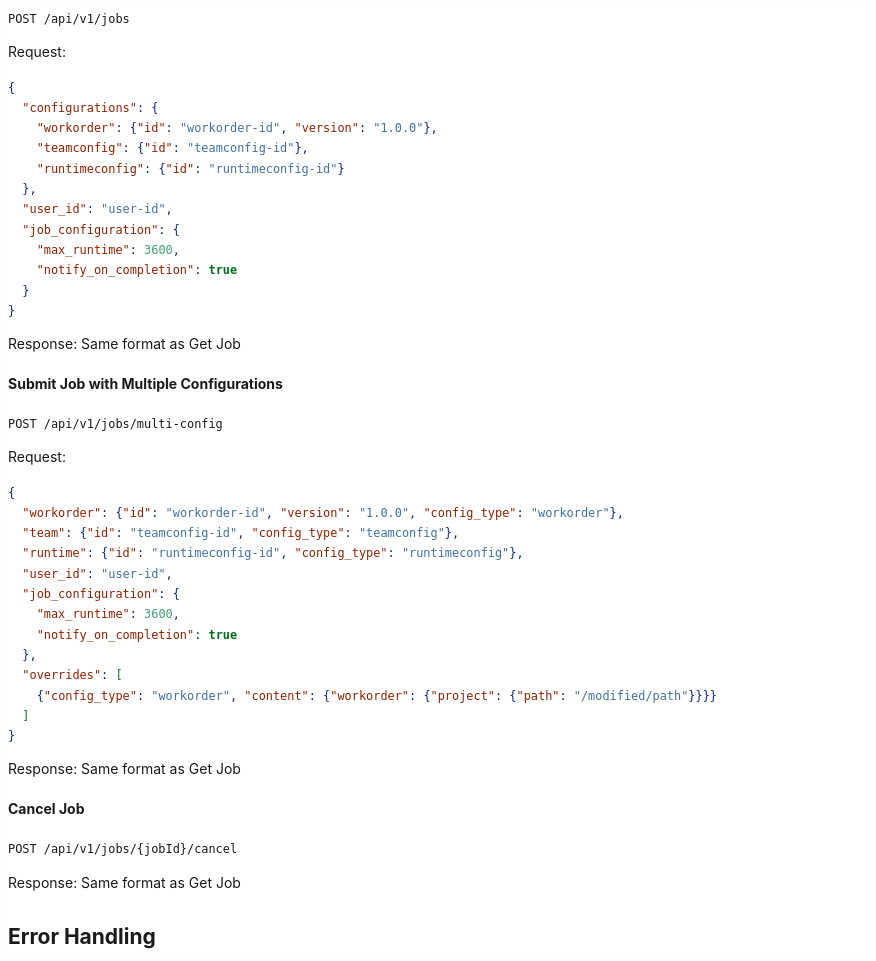 ```
POST /api/v1/jobs
```

Request:
```json
{
  "configurations": {
    "workorder": {"id": "workorder-id", "version": "1.0.0"},
    "teamconfig": {"id": "teamconfig-id"},
    "runtimeconfig": {"id": "runtimeconfig-id"}
  },
  "user_id": "user-id",
  "job_configuration": {
    "max_runtime": 3600,
    "notify_on_completion": true
  }
}
```

Response: Same format as Get Job

#### Submit Job with Multiple Configurations

```
POST /api/v1/jobs/multi-config
```

Request:
```json
{
  "workorder": {"id": "workorder-id", "version": "1.0.0", "config_type": "workorder"},
  "team": {"id": "teamconfig-id", "config_type": "teamconfig"},
  "runtime": {"id": "runtimeconfig-id", "config_type": "runtimeconfig"},
  "user_id": "user-id",
  "job_configuration": {
    "max_runtime": 3600,
    "notify_on_completion": true
  },
  "overrides": [
    {"config_type": "workorder", "content": {"workorder": {"project": {"path": "/modified/path"}}}}
  ]
}
```

Response: Same format as Get Job

#### Cancel Job

```
POST /api/v1/jobs/{jobId}/cancel
```

Response: Same format as Get Job

## Error Handling
